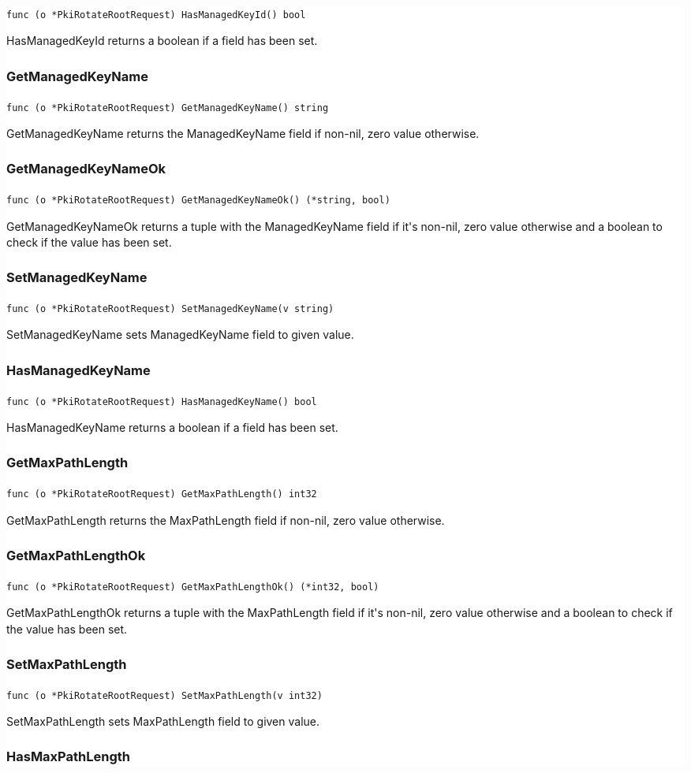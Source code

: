 `func (o *PkiRotateRootRequest) HasManagedKeyId() bool`

HasManagedKeyId returns a boolean if a field has been set.




### GetManagedKeyName

`func (o *PkiRotateRootRequest) GetManagedKeyName() string`

GetManagedKeyName returns the ManagedKeyName field if non-nil, zero value otherwise.

### GetManagedKeyNameOk

`func (o *PkiRotateRootRequest) GetManagedKeyNameOk() (*string, bool)`

GetManagedKeyNameOk returns a tuple with the ManagedKeyName field if it's non-nil, zero value otherwise
and a boolean to check if the value has been set.

### SetManagedKeyName

`func (o *PkiRotateRootRequest) SetManagedKeyName(v string)`

SetManagedKeyName sets ManagedKeyName field to given value.


### HasManagedKeyName

`func (o *PkiRotateRootRequest) HasManagedKeyName() bool`

HasManagedKeyName returns a boolean if a field has been set.




### GetMaxPathLength

`func (o *PkiRotateRootRequest) GetMaxPathLength() int32`

GetMaxPathLength returns the MaxPathLength field if non-nil, zero value otherwise.

### GetMaxPathLengthOk

`func (o *PkiRotateRootRequest) GetMaxPathLengthOk() (*int32, bool)`

GetMaxPathLengthOk returns a tuple with the MaxPathLength field if it's non-nil, zero value otherwise
and a boolean to check if the value has been set.

### SetMaxPathLength

`func (o *PkiRotateRootRequest) SetMaxPathLength(v int32)`

SetMaxPathLength sets MaxPathLength field to given value.


### HasMaxPathLength
